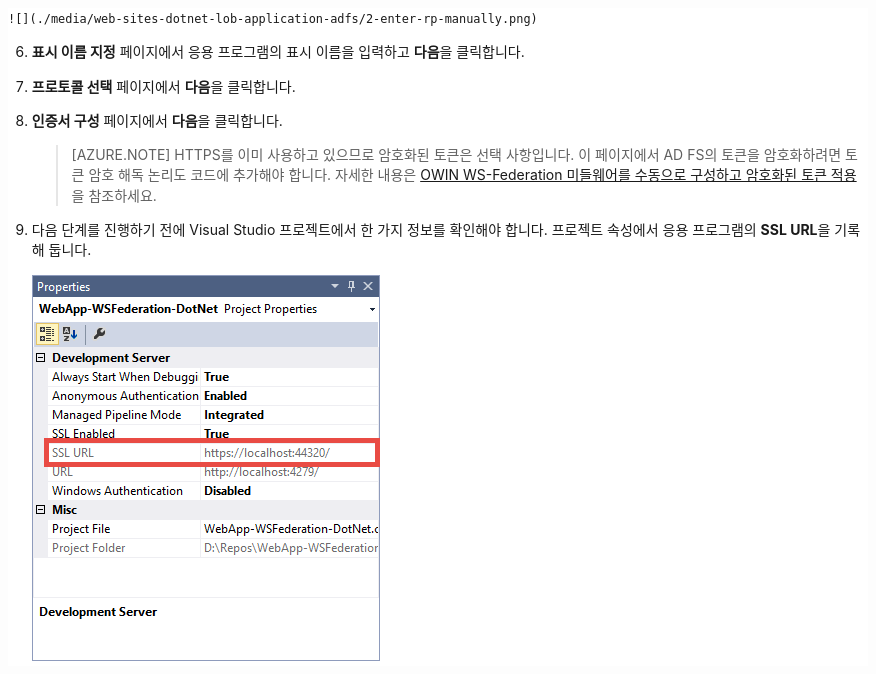 	![](./media/web-sites-dotnet-lob-application-adfs/2-enter-rp-manually.png)

6.	**표시 이름 지정** 페이지에서 응용 프로그램의 표시 이름을 입력하고 **다음**을 클릭합니다.
7.	**프로토콜 선택** 페이지에서 **다음**을 클릭합니다.
8.	**인증서 구성** 페이지에서 **다음**을 클릭합니다.

	> [AZURE.NOTE] HTTPS를 이미 사용하고 있으므로 암호화된 토큰은 선택 사항입니다. 이 페이지에서 AD FS의 토큰을 암호화하려면 토큰 암호 해독 논리도 코드에 추가해야 합니다. 자세한 내용은 [OWIN WS-Federation 미들웨어를 수동으로 구성하고 암호화된 토큰 적용](http://chris.59north.com/post/2014/08/21/Manually-configuring-OWIN-WS-Federation-middleware-and-accepting-encrypted-tokens.aspx)을 참조하세요.
  
5.	다음 단계를 진행하기 전에 Visual Studio 프로젝트에서 한 가지 정보를 확인해야 합니다. 프로젝트 속성에서 응용 프로그램의 **SSL URL**을 기록해 둡니다.

	![](./media/web-sites-dotnet-lob-application-adfs/3-ssl-url.png)
